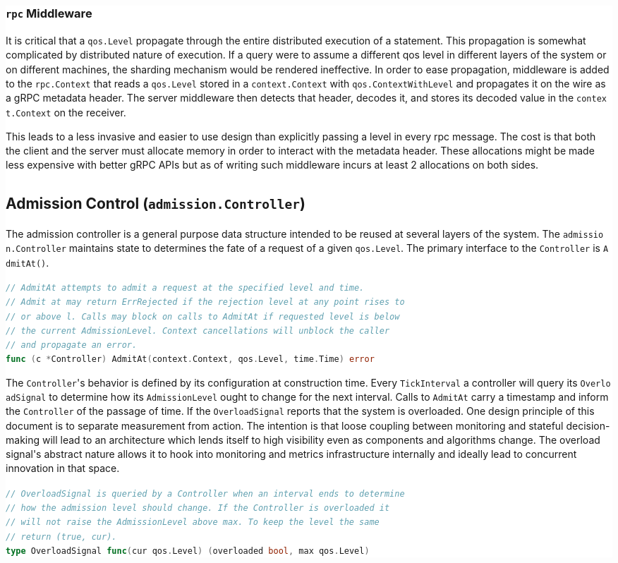 ### `rpc` Middleware

It is critical that a `qos.Level` propagate through the entire distributed
execution of a statement. This propagation is somewhat complicated by
distributed nature of execution. If a query were to assume a different qos 
level in different layers of the system or on different machines, the sharding
mechanism would be rendered ineffective. In order to ease propagation, 
middleware is added to the `rpc.Context` that reads a `qos.Level` stored in a
`context.Context` with `qos.ContextWithLevel` and propagates it on the wire as
a gRPC metadata header. The server middleware then detects that header, decodes
it, and stores its decoded value in the `context.Context` on the receiver.

This leads to a less invasive and easier to use design than explicitly passing 
a level in every rpc message. The cost is that both the client and the server 
must allocate memory in order to interact with the metadata header. These 
allocations might be made less expensive with better gRPC APIs but as of 
writing such middleware incurs at least 2 allocations on both sides.

## Admission Control (`admission.Controller`)

The admission controller is a general purpose data structure intended to be
reused at several layers of the system. The `admission.Controller` maintains
state to determines the fate of a request of a given `qos.Level`. 
The primary interface to the `Controller` is `AdmitAt()`.

```go
// AdmitAt attempts to admit a request at the specified level and time.
// Admit at may return ErrRejected if the rejection level at any point rises to
// or above l. Calls may block on calls to AdmitAt if requested level is below
// the current AdmissionLevel. Context cancellations will unblock the caller 
// and propagate an error.
func (c *Controller) AdmitAt(context.Context, qos.Level, time.Time) error
```

The `Controller`'s behavior is defined by its configuration at construction
time. Every `TickInterval` a controller will query its `OverloadSignal` to 
determine how its `AdmissionLevel` ought to change for the next interval.
Calls to `AdmitAt` carry a timestamp and inform the `Controller` of the passage
of time. If the `OverloadSignal` reports that the system is overloaded. One 
design principle of this document is to separate measurement from
action. The intention is that loose coupling between monitoring and stateful
decision-making will lead to an architecture which lends itself to high 
visibility even as components and algorithms change. The overload signal's
abstract nature allows it to hook into monitoring and metrics infrastructure 
internally and ideally lead to concurrent innovation in that space.


```go
// OverloadSignal is queried by a Controller when an interval ends to determine
// how the admission level should change. If the Controller is overloaded it
// will not raise the AdmissionLevel above max. To keep the level the same 
// return (true, cur).
type OverloadSignal func(cur qos.Level) (overloaded bool, max qos.Level)
```
